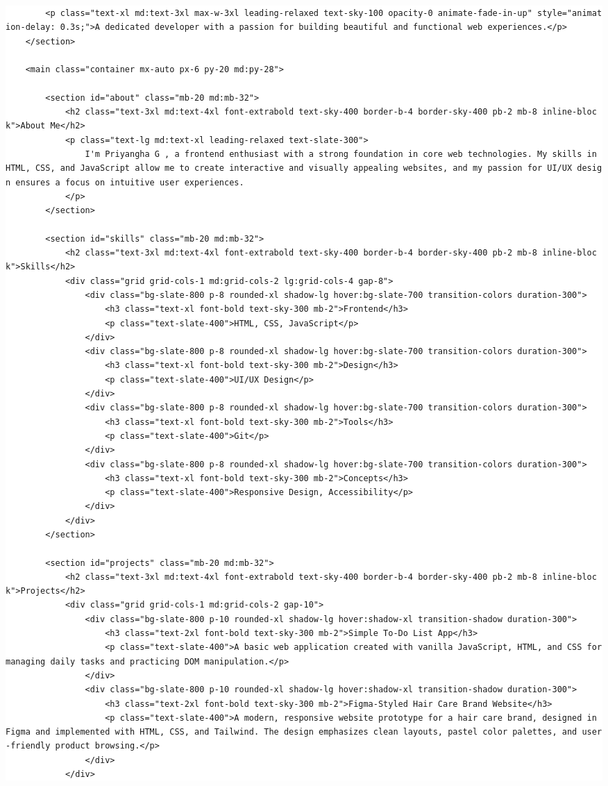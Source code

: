 ```
        <p class="text-xl md:text-3xl max-w-3xl leading-relaxed text-sky-100 opacity-0 animate-fade-in-up" style="animation-delay: 0.3s;">A dedicated developer with a passion for building beautiful and functional web experiences.</p>
    </section>

    <main class="container mx-auto px-6 py-20 md:py-28">

        <section id="about" class="mb-20 md:mb-32">
            <h2 class="text-3xl md:text-4xl font-extrabold text-sky-400 border-b-4 border-sky-400 pb-2 mb-8 inline-block">About Me</h2>
            <p class="text-lg md:text-xl leading-relaxed text-slate-300">
                I'm Priyangha G , a frontend enthusiast with a strong foundation in core web technologies. My skills in HTML, CSS, and JavaScript allow me to create interactive and visually appealing websites, and my passion for UI/UX design ensures a focus on intuitive user experiences.
            </p>
        </section>

        <section id="skills" class="mb-20 md:mb-32">
            <h2 class="text-3xl md:text-4xl font-extrabold text-sky-400 border-b-4 border-sky-400 pb-2 mb-8 inline-block">Skills</h2>
            <div class="grid grid-cols-1 md:grid-cols-2 lg:grid-cols-4 gap-8">
                <div class="bg-slate-800 p-8 rounded-xl shadow-lg hover:bg-slate-700 transition-colors duration-300">
                    <h3 class="text-xl font-bold text-sky-300 mb-2">Frontend</h3>
                    <p class="text-slate-400">HTML, CSS, JavaScript</p>
                </div>
                <div class="bg-slate-800 p-8 rounded-xl shadow-lg hover:bg-slate-700 transition-colors duration-300">
                    <h3 class="text-xl font-bold text-sky-300 mb-2">Design</h3>
                    <p class="text-slate-400">UI/UX Design</p>
                </div>
                <div class="bg-slate-800 p-8 rounded-xl shadow-lg hover:bg-slate-700 transition-colors duration-300">
                    <h3 class="text-xl font-bold text-sky-300 mb-2">Tools</h3>
                    <p class="text-slate-400">Git</p>
                </div>
                <div class="bg-slate-800 p-8 rounded-xl shadow-lg hover:bg-slate-700 transition-colors duration-300">
                    <h3 class="text-xl font-bold text-sky-300 mb-2">Concepts</h3>
                    <p class="text-slate-400">Responsive Design, Accessibility</p>
                </div>
            </div>
        </section>

        <section id="projects" class="mb-20 md:mb-32">
            <h2 class="text-3xl md:text-4xl font-extrabold text-sky-400 border-b-4 border-sky-400 pb-2 mb-8 inline-block">Projects</h2>
            <div class="grid grid-cols-1 md:grid-cols-2 gap-10">
                <div class="bg-slate-800 p-10 rounded-xl shadow-lg hover:shadow-xl transition-shadow duration-300">
                    <h3 class="text-2xl font-bold text-sky-300 mb-2">Simple To-Do List App</h3>
                    <p class="text-slate-400">A basic web application created with vanilla JavaScript, HTML, and CSS for managing daily tasks and practicing DOM manipulation.</p>
                </div>
                <div class="bg-slate-800 p-10 rounded-xl shadow-lg hover:shadow-xl transition-shadow duration-300">
                    <h3 class="text-2xl font-bold text-sky-300 mb-2">Figma-Styled Hair Care Brand Website</h3>
                    <p class="text-slate-400">A modern, responsive website prototype for a hair care brand, designed in Figma and implemented with HTML, CSS, and Tailwind. The design emphasizes clean layouts, pastel color palettes, and user-friendly product browsing.</p>
                </div>
            </div>
```